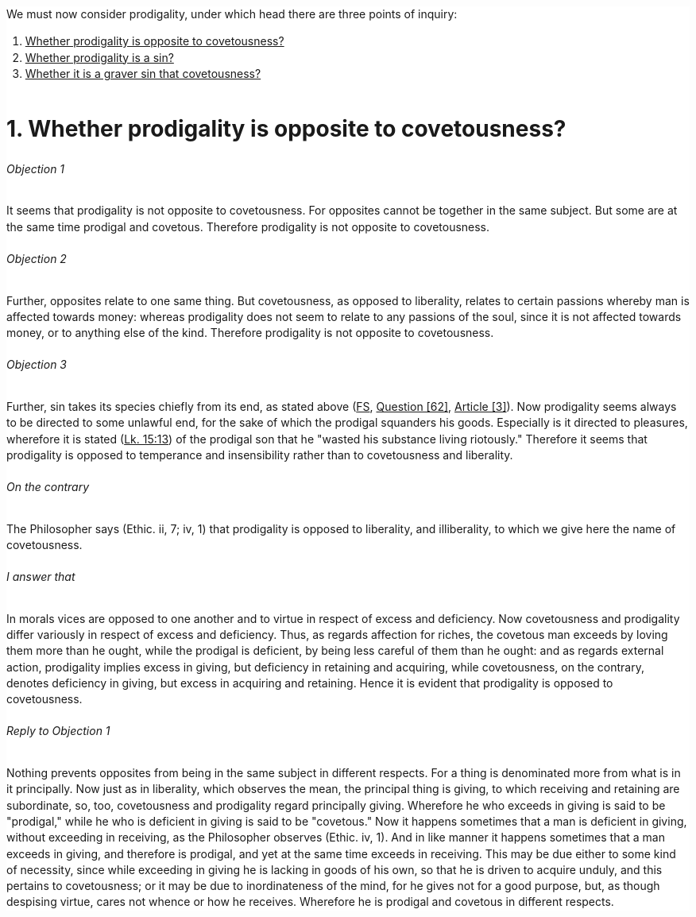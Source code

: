 We must now consider prodigality, under which head there are three points of inquiry:  

1. [ Whether prodigality is opposite to covetousness?](#1.%20Whether%20prodigality%20is%20opposite%20to%20covetousness?)
2. [ Whether prodigality is a sin?](#2.%20Whether%20prodigality%20is%20a%20sin?)
3. [ Whether it is a graver sin that covetousness?](#3.%20Whether%20prodigality%20is%20a%20more%20grievous%20sin%20than%20covetousness?)



# 1. Whether prodigality is opposite to covetousness? 

###### Objection 1
It seems that prodigality is not opposite to covetousness. For opposites cannot be together in the same subject. But some are at the same time prodigal and covetous. Therefore prodigality is not opposite to covetousness.  

###### Objection 2
Further, opposites relate to one same thing. But covetousness, as opposed to liberality, relates to certain passions whereby man is affected towards money: whereas prodigality does not seem to relate to any passions of the soul, since it is not affected towards money, or to anything else of the kind. Therefore prodigality is not opposite to covetousness.  

###### Objection 3
Further, sin takes its species chiefly from its end, as stated above ([FS](../FS.html), [Question \[62\]](../FS/FS062.html#FSQ62OUTP1), [Article \[3\]](../FS/FS062.html#FSQ62A3THEP1)). Now prodigality seems always to be directed to some unlawful end, for the sake of which the prodigal squanders his goods. Especially is it directed to pleasures, wherefore it is stated ([Lk. 15:13](http://bible.gospelcom.net/bible?Lk++15:13)) of the prodigal son that he "wasted his substance living riotously." Therefore it seems that prodigality is opposed to temperance and insensibility rather than to covetousness and liberality.  

###### On the contrary
The Philosopher says (Ethic. ii, 7; iv, 1) that prodigality is opposed to liberality, and illiberality, to which we give here the name of covetousness.  

###### I answer that
In morals vices are opposed to one another and to virtue in respect of excess and deficiency. Now covetousness and prodigality differ variously in respect of excess and deficiency. Thus, as regards affection for riches, the covetous man exceeds by loving them more than he ought, while the prodigal is deficient, by being less careful of them than he ought: and as regards external action, prodigality implies excess in giving, but deficiency in retaining and acquiring, while covetousness, on the contrary, denotes deficiency in giving, but excess in acquiring and retaining. Hence it is evident that prodigality is opposed to covetousness.  

###### Reply to Objection 1
Nothing prevents opposites from being in the same subject in different respects. For a thing is denominated more from what is in it principally. Now just as in liberality, which observes the mean, the principal thing is giving, to which receiving and retaining are subordinate, so, too, covetousness and prodigality regard principally giving. Wherefore he who exceeds in giving is said to be "prodigal," while he who is deficient in giving is said to be "covetous." Now it happens sometimes that a man is deficient in giving, without exceeding in receiving, as the Philosopher observes (Ethic. iv, 1). And in like manner it happens sometimes that a man exceeds in giving, and therefore is prodigal, and yet at the same time exceeds in receiving. This may be due either to some kind of necessity, since while exceeding in giving he is lacking in goods of his own, so that he is driven to acquire unduly, and this pertains to covetousness; or it may be due to inordinateness of the mind, for he gives not for a good purpose, but, as though despising virtue, cares not whence or how he receives. Wherefore he is prodigal and covetous in different respects.  
